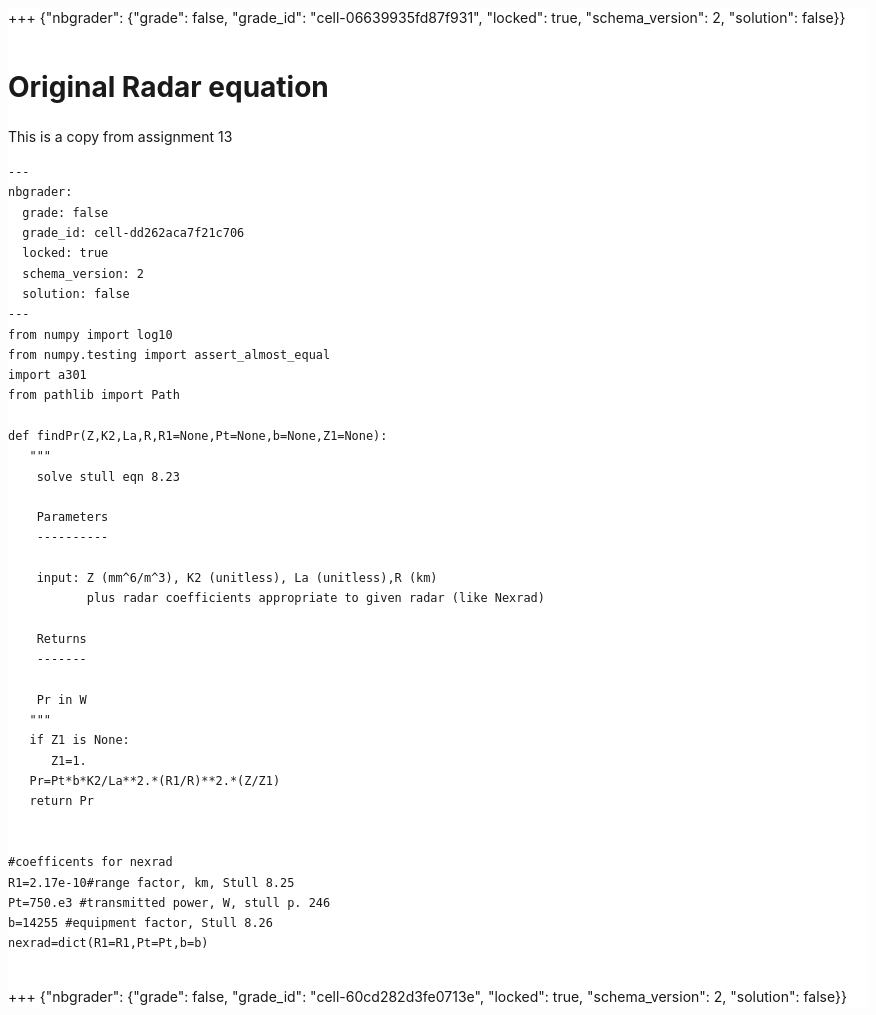 +++ {"nbgrader": {"grade": false, "grade_id": "cell-06639935fd87f931", "locked": true, "schema_version": 2, "solution": false}}

# Original Radar equation

This is a copy from assignment 13

```{code-cell}
---
nbgrader:
  grade: false
  grade_id: cell-dd262aca7f21c706
  locked: true
  schema_version: 2
  solution: false
---
from numpy import log10
from numpy.testing import assert_almost_equal
import a301
from pathlib import Path

def findPr(Z,K2,La,R,R1=None,Pt=None,b=None,Z1=None):
   """
    solve stull eqn 8.23
    
    Parameters
    ----------
    
    input: Z (mm^6/m^3), K2 (unitless), La (unitless),R (km)
           plus radar coefficients appropriate to given radar (like Nexrad)
           
    Returns
    -------
    
    Pr in W 
   """ 
   if Z1 is None:
      Z1=1.
   Pr=Pt*b*K2/La**2.*(R1/R)**2.*(Z/Z1)
   return Pr

  
#coefficents for nexrad
R1=2.17e-10#range factor, km, Stull 8.25
Pt=750.e3 #transmitted power, W, stull p. 246
b=14255 #equipment factor, Stull 8.26
nexrad=dict(R1=R1,Pt=Pt,b=b)


```

+++ {"nbgrader": {"grade": false, "grade_id": "cell-60cd282d3fe0713e", "locked": true, "schema_version": 2, "solution": false}}

